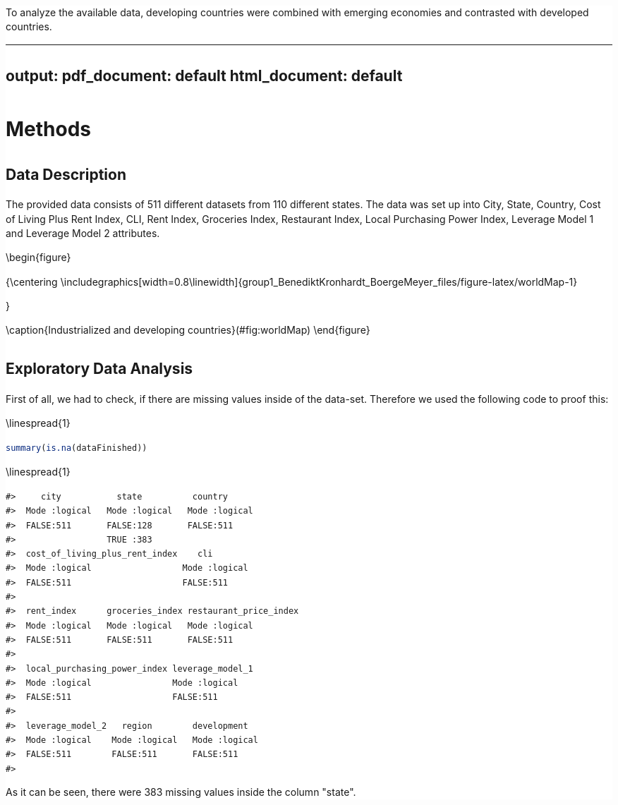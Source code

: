 To analyze the available data, developing countries were combined with emerging economies and contrasted with developed countries.



---
output:
  pdf_document: default
  html_document: default
---

# Methods

## Data Description


The provided data consists of $511$ different datasets from $110$ different states. The data was set up into City, State, Country, Cost of Living Plus Rent Index, CLI, Rent Index, Groceries Index, Restaurant Index, Local Purchasing Power Index, Leverage Model 1 and Leverage Model 2 attributes.

\begin{figure}

{\centering \includegraphics[width=0.8\linewidth]{group1_BenediktKronhardt_BoergeMeyer_files/figure-latex/worldMap-1} 

}

\caption{Industrialized and developing countries}(\#fig:worldMap)
\end{figure}


## Exploratory Data Analysis

First of all, we had to check, if there are missing values inside of the data-set. Therefore we used the following code to proof this:

\linespread{1}

```r
summary(is.na(dataFinished))
```



\linespread{1}

```
#>     city           state          country       
#>  Mode :logical   Mode :logical   Mode :logical  
#>  FALSE:511       FALSE:128       FALSE:511      
#>                  TRUE :383                      
#>  cost_of_living_plus_rent_index    cli         
#>  Mode :logical                  Mode :logical  
#>  FALSE:511                      FALSE:511      
#>                                                
#>  rent_index      groceries_index restaurant_price_index
#>  Mode :logical   Mode :logical   Mode :logical         
#>  FALSE:511       FALSE:511       FALSE:511             
#>                                                        
#>  local_purchasing_power_index leverage_model_1
#>  Mode :logical                Mode :logical   
#>  FALSE:511                    FALSE:511       
#>                                               
#>  leverage_model_2   region        development    
#>  Mode :logical    Mode :logical   Mode :logical  
#>  FALSE:511        FALSE:511       FALSE:511      
#> 
```
As it can be seen, there were $383$ missing values inside the column "state". 
